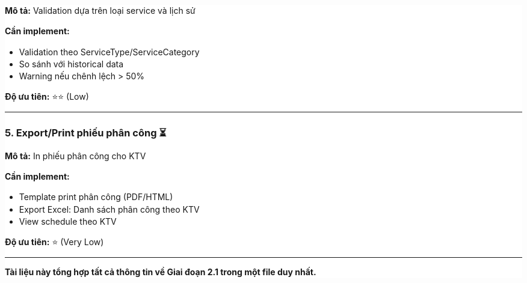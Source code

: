 **Mô tả:** Validation dựa trên loại service và lịch sử

**Cần implement:**
- Validation theo ServiceType/ServiceCategory
- So sánh với historical data
- Warning nếu chênh lệch > 50%

**Độ ưu tiên:** ⭐⭐ (Low)

---

### **5. Export/Print phiếu phân công** ⏳

**Mô tả:** In phiếu phân công cho KTV

**Cần implement:**
- Template print phân công (PDF/HTML)
- Export Excel: Danh sách phân công theo KTV
- View schedule theo KTV

**Độ ưu tiên:** ⭐ (Very Low)

---

**Tài liệu này tổng hợp tất cả thông tin về Giai đoạn 2.1 trong một file duy nhất.**

